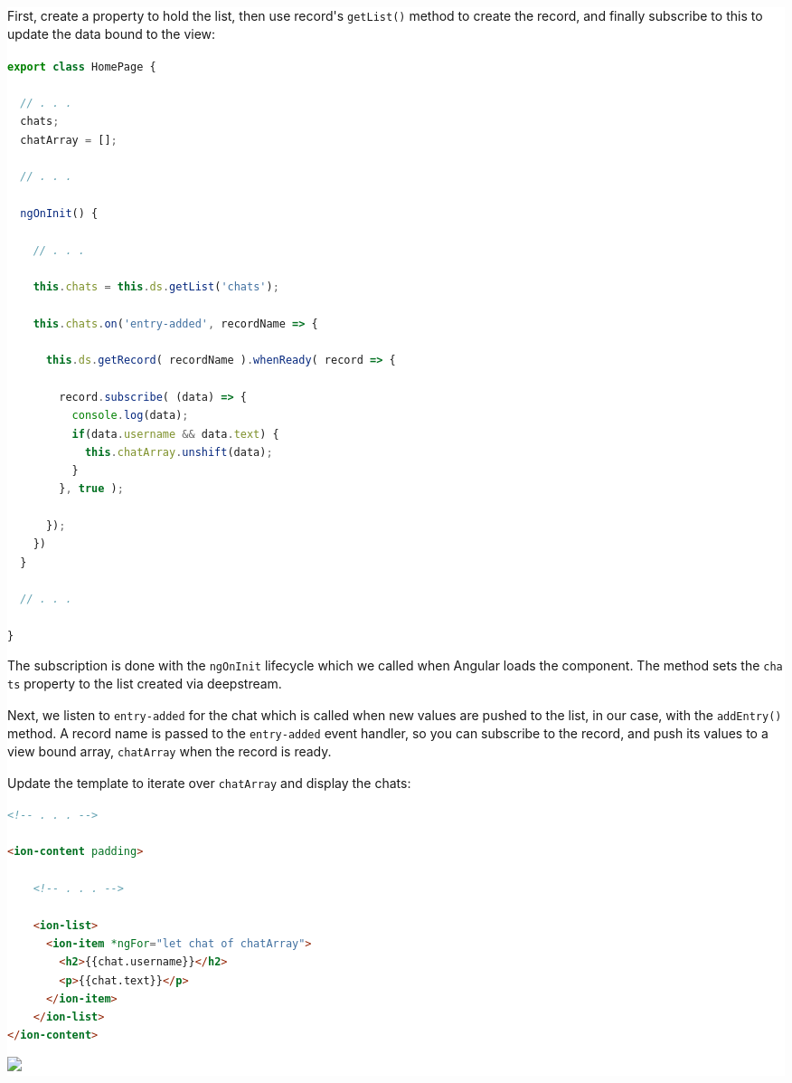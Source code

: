 First, create a property to hold the list, then use record's `getList()` method to create the record, and finally subscribe to this to update the data bound to the view:

```javascript
export class HomePage {

  // . . .
  chats;
  chatArray = [];

  // . . .

  ngOnInit() {

    // . . .

    this.chats = this.ds.getList('chats');

    this.chats.on('entry-added', recordName => {

      this.ds.getRecord( recordName ).whenReady( record => {

        record.subscribe( (data) => {
          console.log(data);
          if(data.username && data.text) {
            this.chatArray.unshift(data);
          }
        }, true );

      });
    })
  }

  // . . .

}
```

The subscription is done with the `ngOnInit` lifecycle which we called when Angular loads the component. The method sets the `chats` property to the list created via deepstream.

Next, we listen to `entry-added` for the chat which is called when new values are pushed to the list, in our case, with the `addEntry()` method. A record name is passed to the `entry-added` event handler, so you can subscribe to the record, and push its values to a view bound array, `chatArray` when the record is ready.

Update the template to iterate over `chatArray` and display the chats:

```html
<!-- . . . -->

<ion-content padding>

    <!-- . . . -->

    <ion-list>
      <ion-item *ngFor="let chat of chatArray">
        <h2>{{chat.username}}</h2>
        <p>{{chat.text}}</p>
      </ion-item>
    </ion-list>
</ion-content>
```

![](http://imgur.com/0sphh7d.gif)
